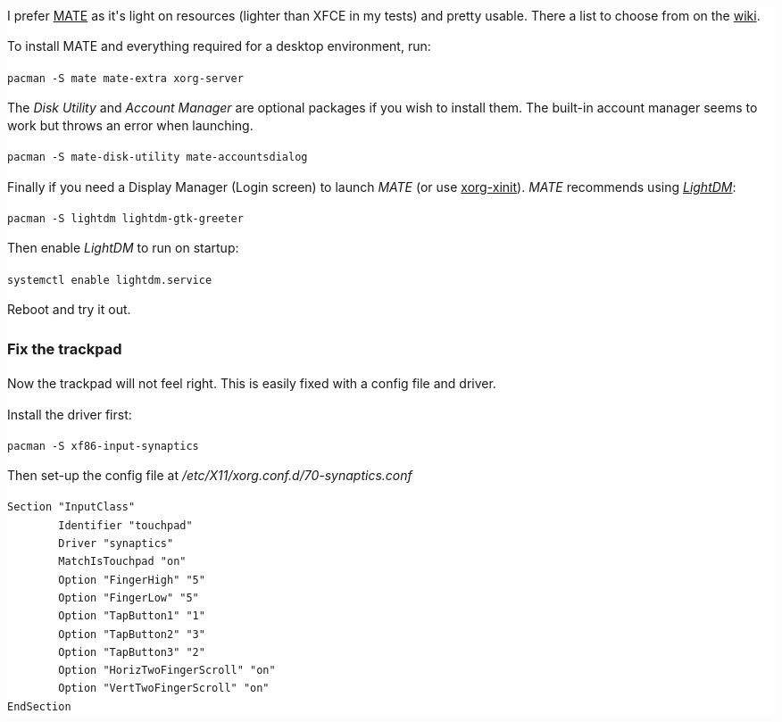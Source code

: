 I prefer [MATE](https://wiki.archlinux.org/index.php/MATE) as it's light on resources (lighter than XFCE in my tests) and pretty usable. There a list to choose from on the [wiki](https://wiki.archlinux.org/index.php/desktop_environment).

To install MATE and everything required for a desktop environment, run:

```shell-session
pacman -S mate mate-extra xorg-server
```

The _Disk Utility_ and _Account Manager_ are optional packages if you wish to install them. The built-in account manager seems to work but throws an error when launching.

```shell-session
pacman -S mate-disk-utility mate-accountsdialog
```

Finally if you need a Display Manager (Login screen) to launch _MATE_ (or use [xorg-xinit](https://wiki.archlinux.org/index.php/Xinit)). _MATE_ recommends using _[LightDM](https://wiki.archlinux.org/index.php/LightDM)_:

```shell-session
pacman -S lightdm lightdm-gtk-greeter
```

Then enable _LightDM_ to run on startup:

```shell-session
systemctl enable lightdm.service
```

Reboot and try it out.

### Fix the trackpad

Now the trackpad will not feel right. This is easily fixed with a config file and driver.

Install the driver first:

```shell-session
pacman -S xf86-input-synaptics
```

Then set-up the config file at _/etc/X11/xorg.conf.d/70-synaptics.conf_

```text
Section "InputClass"
        Identifier "touchpad"
        Driver "synaptics"
        MatchIsTouchpad "on"
        Option "FingerHigh" "5"
        Option "FingerLow" "5"
        Option "TapButton1" "1"
        Option "TapButton2" "3"
        Option "TapButton3" "2"
        Option "HorizTwoFingerScroll" "on"
        Option "VertTwoFingerScroll" "on"
EndSection
```

